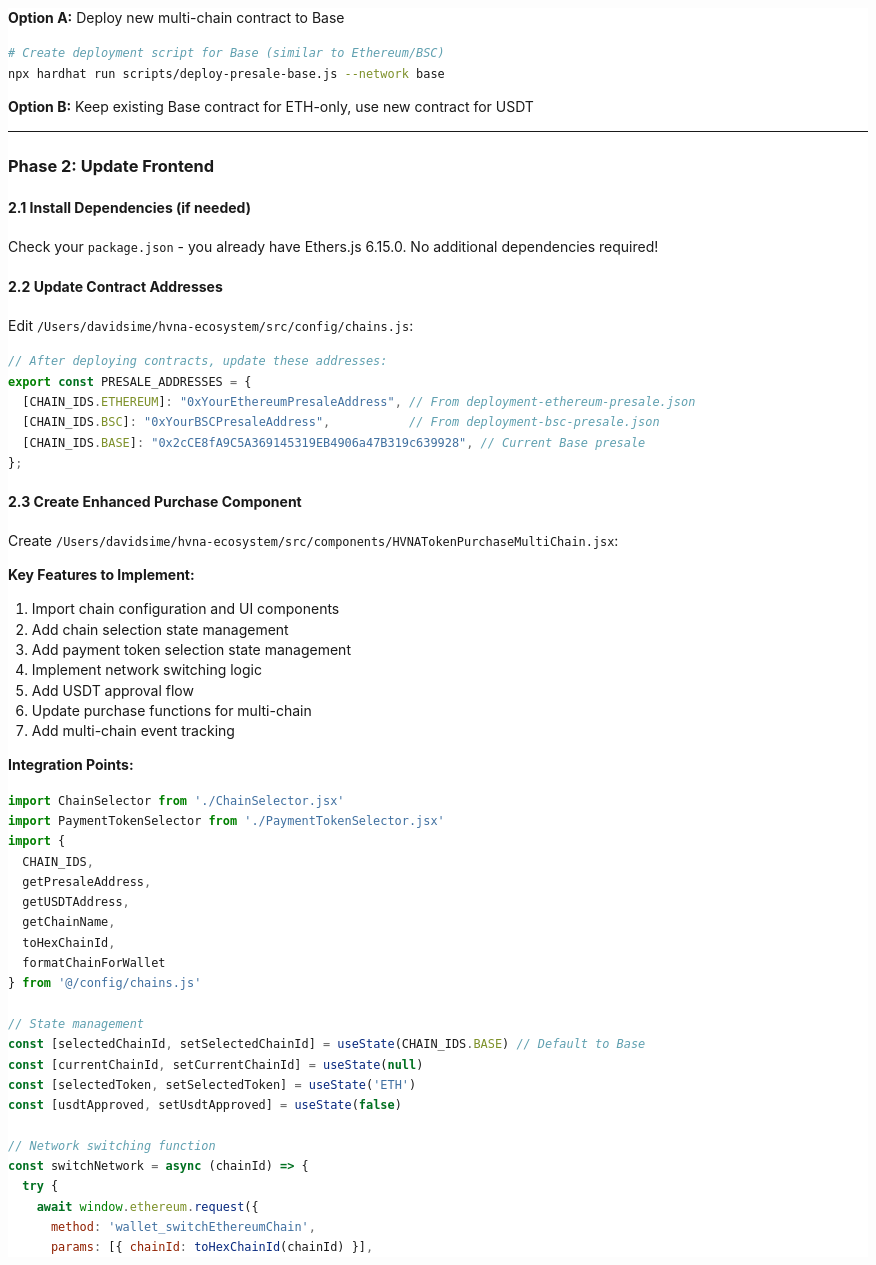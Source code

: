 **Option A:** Deploy new multi-chain contract to Base
```bash
# Create deployment script for Base (similar to Ethereum/BSC)
npx hardhat run scripts/deploy-presale-base.js --network base
```

**Option B:** Keep existing Base contract for ETH-only, use new contract for USDT

---

### Phase 2: Update Frontend

#### 2.1 Install Dependencies (if needed)

Check your `package.json` - you already have Ethers.js 6.15.0. No additional dependencies required!

#### 2.2 Update Contract Addresses

Edit `/Users/davidsime/hvna-ecosystem/src/config/chains.js`:

```javascript
// After deploying contracts, update these addresses:
export const PRESALE_ADDRESSES = {
  [CHAIN_IDS.ETHEREUM]: "0xYourEthereumPresaleAddress", // From deployment-ethereum-presale.json
  [CHAIN_IDS.BSC]: "0xYourBSCPresaleAddress",           // From deployment-bsc-presale.json
  [CHAIN_IDS.BASE]: "0x2cCE8fA9C5A369145319EB4906a47B319c639928", // Current Base presale
};
```

#### 2.3 Create Enhanced Purchase Component

Create `/Users/davidsime/hvna-ecosystem/src/components/HVNATokenPurchaseMultiChain.jsx`:

**Key Features to Implement:**
1. Import chain configuration and UI components
2. Add chain selection state management
3. Add payment token selection state management
4. Implement network switching logic
5. Add USDT approval flow
6. Update purchase functions for multi-chain
7. Add multi-chain event tracking

**Integration Points:**

```javascript
import ChainSelector from './ChainSelector.jsx'
import PaymentTokenSelector from './PaymentTokenSelector.jsx'
import {
  CHAIN_IDS,
  getPresaleAddress,
  getUSDTAddress,
  getChainName,
  toHexChainId,
  formatChainForWallet
} from '@/config/chains.js'

// State management
const [selectedChainId, setSelectedChainId] = useState(CHAIN_IDS.BASE) // Default to Base
const [currentChainId, setCurrentChainId] = useState(null)
const [selectedToken, setSelectedToken] = useState('ETH')
const [usdtApproved, setUsdtApproved] = useState(false)

// Network switching function
const switchNetwork = async (chainId) => {
  try {
    await window.ethereum.request({
      method: 'wallet_switchEthereumChain',
      params: [{ chainId: toHexChainId(chainId) }],
```